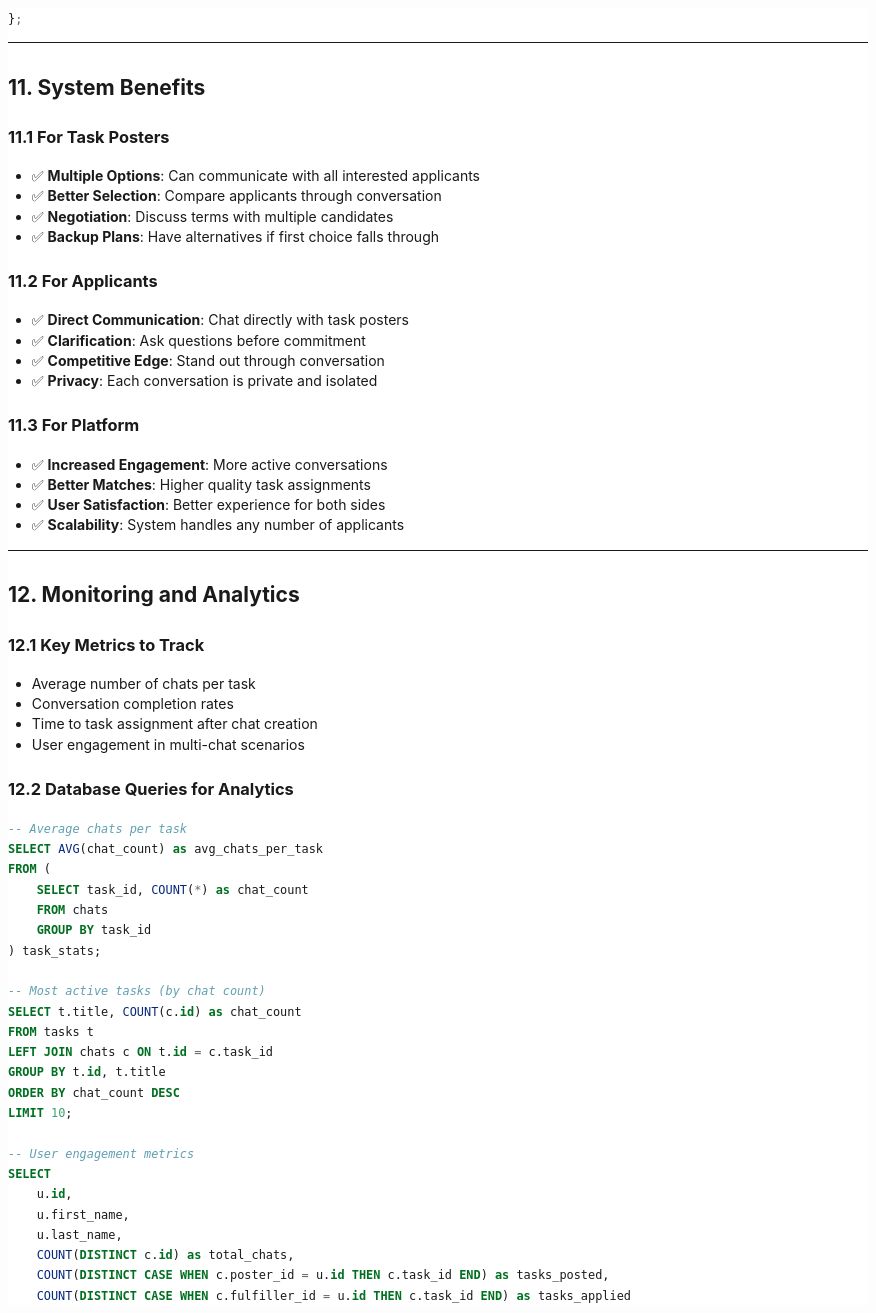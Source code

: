 ```typescript
};
```

---

## 11. System Benefits

### 11.1 For Task Posters
- ✅ **Multiple Options**: Can communicate with all interested applicants
- ✅ **Better Selection**: Compare applicants through conversation
- ✅ **Negotiation**: Discuss terms with multiple candidates
- ✅ **Backup Plans**: Have alternatives if first choice falls through

### 11.2 For Applicants
- ✅ **Direct Communication**: Chat directly with task posters
- ✅ **Clarification**: Ask questions before commitment
- ✅ **Competitive Edge**: Stand out through conversation
- ✅ **Privacy**: Each conversation is private and isolated

### 11.3 For Platform
- ✅ **Increased Engagement**: More active conversations
- ✅ **Better Matches**: Higher quality task assignments
- ✅ **User Satisfaction**: Better experience for both sides
- ✅ **Scalability**: System handles any number of applicants

---

## 12. Monitoring and Analytics

### 12.1 Key Metrics to Track
- Average number of chats per task
- Conversation completion rates
- Time to task assignment after chat creation
- User engagement in multi-chat scenarios

### 12.2 Database Queries for Analytics
```sql
-- Average chats per task
SELECT AVG(chat_count) as avg_chats_per_task
FROM (
    SELECT task_id, COUNT(*) as chat_count 
    FROM chats 
    GROUP BY task_id
) task_stats;

-- Most active tasks (by chat count)
SELECT t.title, COUNT(c.id) as chat_count
FROM tasks t
LEFT JOIN chats c ON t.id = c.task_id
GROUP BY t.id, t.title
ORDER BY chat_count DESC
LIMIT 10;

-- User engagement metrics
SELECT 
    u.id,
    u.first_name,
    u.last_name,
    COUNT(DISTINCT c.id) as total_chats,
    COUNT(DISTINCT CASE WHEN c.poster_id = u.id THEN c.task_id END) as tasks_posted,
    COUNT(DISTINCT CASE WHEN c.fulfiller_id = u.id THEN c.task_id END) as tasks_applied
```